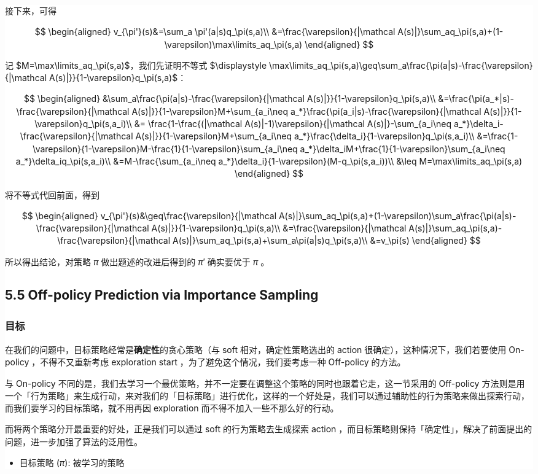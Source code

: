 接下来，可得

$$
\begin{aligned}
v_{\pi'}(s)&=\sum_a
\pi'(a|s)q_\pi(s,a)\\
&=\frac{\varepsilon}{|\mathcal A(s)|}\sum_aq_\pi(s,a)+(1-\varepsilon)\max\limits_aq_\pi(s,a)
\end{aligned}
$$

记 $M=\max\limits_aq_\pi(s,a)$，我们先证明不等式 $\displaystyle \max\limits_aq_\pi(s,a)\geq\sum_a\frac{\pi(a|s)-\frac{\varepsilon}{|\mathcal A(s)|}}{1-\varepsilon}q_\pi(s,a)$：

$$
\begin{aligned}
&\sum_a\frac{\pi(a|s)-\frac{\varepsilon}{|\mathcal A(s)|}}{1-\varepsilon}q_\pi(s,a)\\
&=\frac{\pi(a_*|s)-\frac{\varepsilon}{|\mathcal A(s)|}}{1-\varepsilon}M+\sum_{a_i\neq a_*}\frac{\pi(a_i|s)-\frac{\varepsilon}{|\mathcal A(s)|}}{1-\varepsilon}q_\pi(s,a_i)\\
&= \frac{1-\frac{(|\mathcal A(s)|-1)\varepsilon}{|\mathcal A(s)|}-\sum_{a_i\neq a_*}\delta_i-\frac{\varepsilon}{|\mathcal A(s)|}}{1-\varepsilon}M+\sum_{a_i\neq a_*}\frac{\delta_i}{1-\varepsilon}q_\pi(s,a_i)\\
&=\frac{1-\varepsilon}{1-\varepsilon}M-\frac{1}{1-\varepsilon}\sum_{a_i\neq a_*}\delta_iM+\frac{1}{1-\varepsilon}\sum_{a_i\neq a_*}\delta_iq_\pi(s,a_i)\\
&=M-\frac{\sum_{a_i\neq a_*}\delta_i}{1-\varepsilon}(M-q_\pi(s,a_i))\\
&\leq M=\max\limits_aq_\pi(s,a)
\end{aligned}
$$

将不等式代回前面，得到

$$
\begin{aligned}
v_{\pi'}(s)&\geq\frac{\varepsilon}{|\mathcal A(s)|}\sum_aq_\pi(s,a)+(1-\varepsilon)\sum_a\frac{\pi(a|s)-\frac{\varepsilon}{|\mathcal A(s)|}}{1-\varepsilon}q_\pi(s,a)\\
&=\frac{\varepsilon}{|\mathcal A(s)|}\sum_aq_\pi(s,a)-\frac{\varepsilon}{|\mathcal A(s)|}\sum_aq_\pi(s,a)+\sum_a\pi(a|s)q_\pi(s,a)\\
&=v_\pi(s)
\end{aligned}
$$

所以得出结论，对策略 $\pi$ 做出题述的改进后得到的  $\pi'$ 确实要优于 $\pi$ 。

## 5.5 Off-policy Prediction via Importance Sampling

### 目标

在我们的问题中，目标策略经常是**确定性**的贪心策略（与 soft 相对，确定性策略选出的 action 很确定），这种情况下，我们若要使用 On-policy ，不得不又重新考虑 exploration start ，为了避免这个情况，我们要考虑一种 Off-policy 的方法。

与 On-policy 不同的是，我们去学习一个最优策略，并不一定要在调整这个策略的同时也跟着它走，这一节采用的 Off-policy 方法则是用一个「行为策略」来生成行动，来对我们的「目标策略」进行优化，这样的一个好处是，我们可以通过辅助性的行为策略来做出探索行动，而我们要学习的目标策略，就不用再因 exploration 而不得不加入一些不那么好的行动。

而将两个策略分开最重要的好处，正是我们可以通过 soft 的行为策略去生成探索 action ，而目标策略则保持「确定性」，解决了前面提出的问题，进一步加强了算法的泛用性。

-   目标策略 ($\pi$): 被学习的策略
